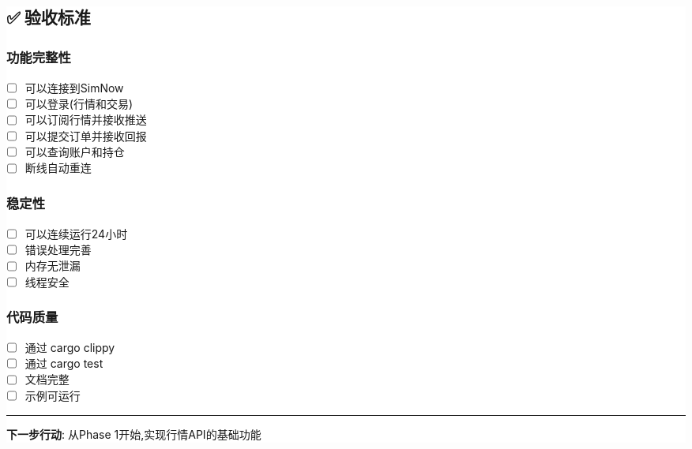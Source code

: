 
## ✅ 验收标准

### 功能完整性
- [ ] 可以连接到SimNow
- [ ] 可以登录(行情和交易)
- [ ] 可以订阅行情并接收推送
- [ ] 可以提交订单并接收回报
- [ ] 可以查询账户和持仓
- [ ] 断线自动重连

### 稳定性
- [ ] 可以连续运行24小时
- [ ] 错误处理完善
- [ ] 内存无泄漏
- [ ] 线程安全

### 代码质量
- [ ] 通过 cargo clippy
- [ ] 通过 cargo test
- [ ] 文档完整
- [ ] 示例可运行

---

**下一步行动**: 从Phase 1开始,实现行情API的基础功能
